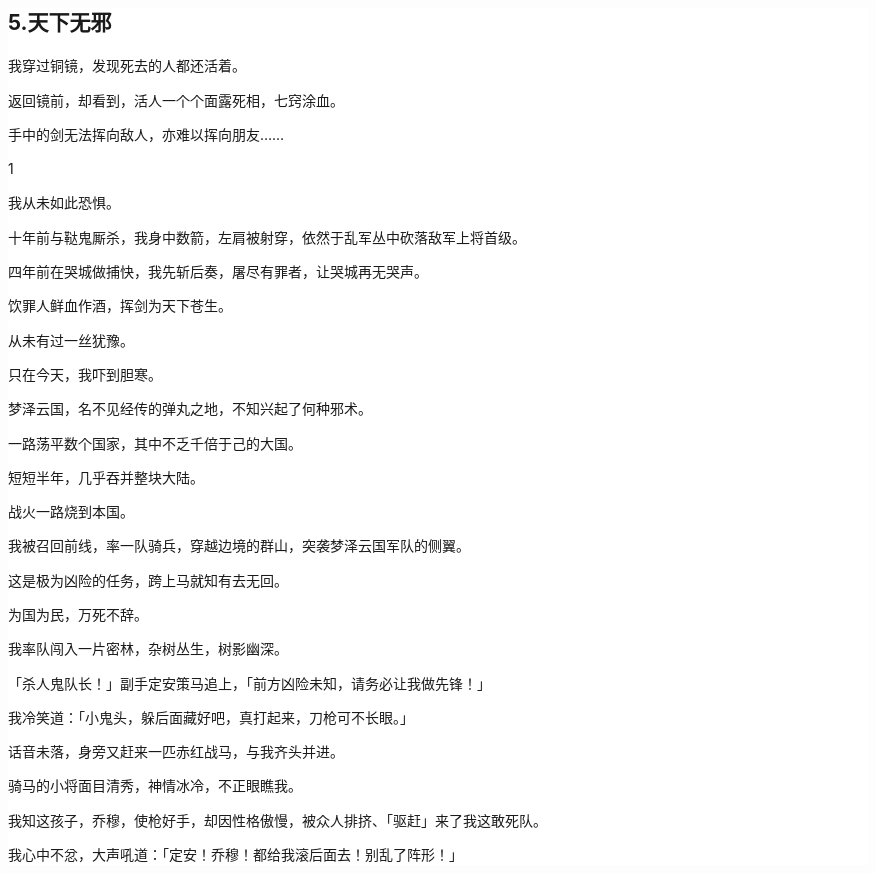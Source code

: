 ## 5.天下无邪
我穿过铜镜，发现死去的人都还活着。


返回镜前，却看到，活人一个个面露死相，七窍涂血。


手中的剑无法挥向敌人，亦难以挥向朋友……


1


我从未如此恐惧。


十年前与鞑鬼厮杀，我身中数箭，左肩被射穿，依然于乱军丛中砍落敌军上将首级。


四年前在哭城做捕快，我先斩后奏，屠尽有罪者，让哭城再无哭声。


饮罪人鲜血作酒，挥剑为天下苍生。


从未有过一丝犹豫。


只在今天，我吓到胆寒。


梦泽云国，名不见经传的弹丸之地，不知兴起了何种邪术。


一路荡平数个国家，其中不乏千倍于己的大国。


短短半年，几乎吞并整块大陆。


战火一路烧到本国。


我被召回前线，率一队骑兵，穿越边境的群山，突袭梦泽云国军队的侧翼。


这是极为凶险的任务，跨上马就知有去无回。


为国为民，万死不辞。


我率队闯入一片密林，杂树丛生，树影幽深。


「杀人鬼队长！」副手定安策马追上，「前方凶险未知，请务必让我做先锋！」


我冷笑道：「小鬼头，躲后面藏好吧，真打起来，刀枪可不长眼。」


话音未落，身旁又赶来一匹赤红战马，与我齐头并进。


骑马的小将面目清秀，神情冰冷，不正眼瞧我。


我知这孩子，乔穆，使枪好手，却因性格傲慢，被众人排挤、「驱赶」来了我这敢死队。


我心中不忿，大声吼道：「定安！乔穆！都给我滚后面去！别乱了阵形！」
